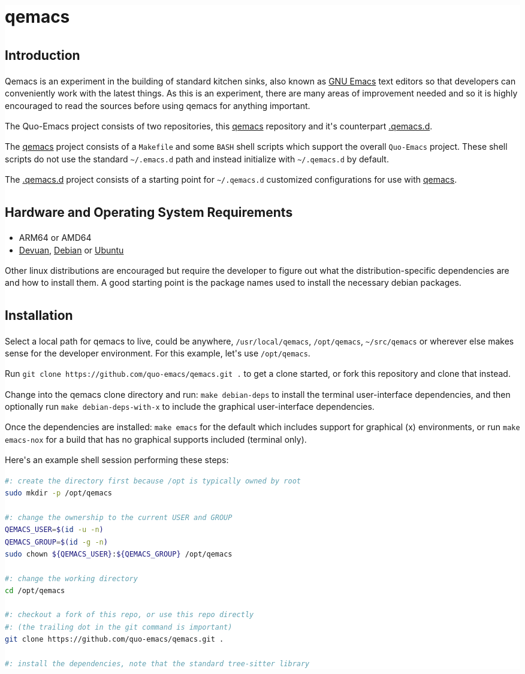 # qemacs

## Introduction

Qemacs is an experiment in the building of standard kitchen sinks, also known as
[GNU Emacs] text editors so that developers can conveniently work with the latest
things.  As this is an experiment, there are many areas of improvement needed
and so it is highly encouraged to read the sources before using qemacs for
anything important.

The Quo-Emacs project consists of two repositories, this [qemacs] repository and
it's counterpart [.qemacs.d].

The [qemacs] project consists of a `Makefile` and some `BASH` shell scripts which
support the overall `Quo-Emacs` project. These shell scripts do not use the
standard `~/.emacs.d` path and instead initialize with `~/.qemacs.d` by default.

The [.qemacs.d] project consists of a starting point for `~/.qemacs.d`
customized configurations for use with [qemacs].

## Hardware and Operating System Requirements

- ARM64 or AMD64
- [Devuan], [Debian] or [Ubuntu]

Other linux distributions are encouraged but require the developer to figure out
what the distribution-specific dependencies are and how to install them. A good
starting point is the package names used to install the necessary debian
packages.

## Installation

Select a local path for qemacs to live, could be anywhere, `/usr/local/qemacs`,
`/opt/qemacs`, `~/src/qemacs` or wherever else makes sense for the developer
environment. For this example, let's use `/opt/qemacs`.

Run `git clone https://github.com/quo-emacs/qemacs.git .` to get a clone started,
or fork this repository and clone that instead.

Change into the qemacs clone directory and run: `make debian-deps` to install the
terminal user-interface dependencies, and then optionally run `make debian-deps-with-x`
to include the graphical user-interface dependencies.

Once the dependencies are installed: `make emacs` for the default which includes
support for graphical (x) environments, or run `make emacs-nox` for a build that
has no graphical supports included (terminal only).

Here's an example shell session performing these steps:

``` bash
#: create the directory first because /opt is typically owned by root
sudo mkdir -p /opt/qemacs

#: change the ownership to the current USER and GROUP
QEMACS_USER=$(id -u -n)
QEMACS_GROUP=$(id -g -n)
sudo chown ${QEMACS_USER}:${QEMACS_GROUP} /opt/qemacs

#: change the working directory
cd /opt/qemacs

#: checkout a fork of this repo, or use this repo directly
#: (the trailing dot in the git command is important)
git clone https://github.com/quo-emacs/qemacs.git .

#: install the dependencies, note that the standard tree-sitter library
```

[qemacs]: https://github.com/quo-emacs/qemacs
[.qemacs.d]: https://github.com/quo-emacs/.qemacs.d
[Devuan]: https://devuan.org
[Debian]: https://debian.org
[Ubuntu]: https://ubuntu.com
[GNU Emacs]: https://www.gnu.org/software/emacs
[treemacs]: https://github.com/Alexander-Miller/treemacs
[neotree]: https://github.com/jaypei/emacs-neotree
[lsp-mode]: https://emacs-lsp.github.io/lsp-mode
[dape]: https://github.com/svaante/dape
[gpl-2.0-only]: https://spdx.org/licenses/GPL-2.0-only.html